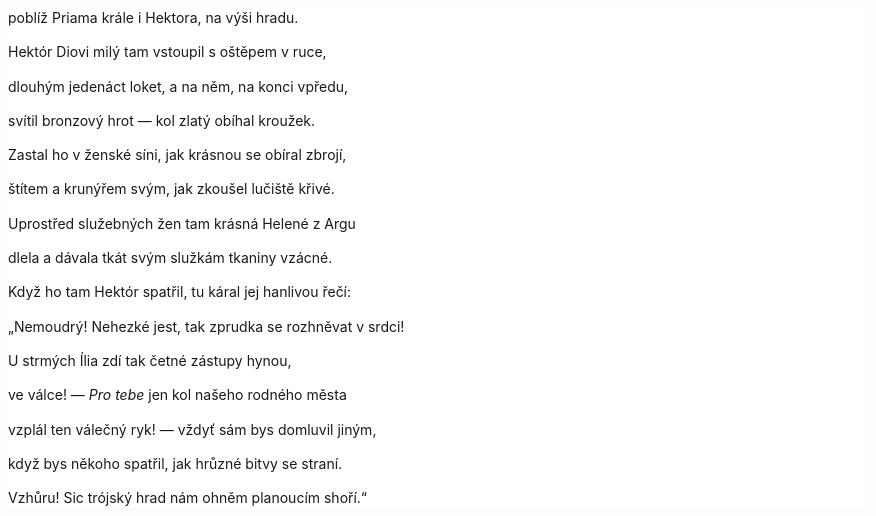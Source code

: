 poblíž Priama krále i Hektora, na výši hradu.

Hektór Diovi milý tam vstoupil s oštěpem v ruce,

</section>

<section>

dlouhým jedenáct loket, a na něm, na konci vpředu,

</section>

<section>

svítil bronzový hrot — kol zlatý obíhal kroužek.

Zastal ho v ženské síni, jak krásnou se obíral zbrojí,

</section>

<section>

štítem a krunýřem svým, jak zkoušel lučiště křivé.

Uprostřed služebných žen tam krásná Helené z Argu

</section>

<section>

dlela a dávala tkát svým služkám tkaniny vzácné.

Když ho tam Hektór spatřil, tu káral jej hanlivou řečí:

</section>

<section>

„Nemoudrý! Nehezké jest, tak zprudka se rozhněvat v srdci!

</section>

<section>

U strmých Ília zdí tak četné zástupy hynou,

</section>

<section>

ve válce! — _Pro tebe_ jen kol našeho rodného města

</section>

<section>

vzplál ten válečný ryk! — vždyť sám bys domluvil jiným,

</section>

<section>

když bys někoho spatřil, jak hrůzné bitvy se straní.

Vzhůru! Sic trójský hrad nám ohněm planoucím shoří.“

